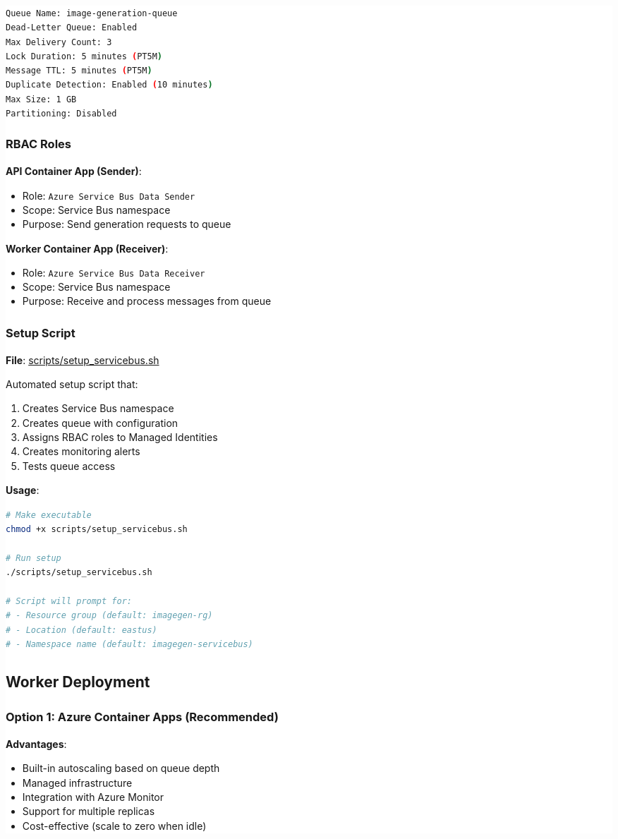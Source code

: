 ```bash
Queue Name: image-generation-queue
Dead-Letter Queue: Enabled
Max Delivery Count: 3
Lock Duration: 5 minutes (PT5M)
Message TTL: 5 minutes (PT5M)
Duplicate Detection: Enabled (10 minutes)
Max Size: 1 GB
Partitioning: Disabled
```

### RBAC Roles

**API Container App (Sender)**:
- Role: `Azure Service Bus Data Sender`
- Scope: Service Bus namespace
- Purpose: Send generation requests to queue

**Worker Container App (Receiver)**:
- Role: `Azure Service Bus Data Receiver`
- Scope: Service Bus namespace
- Purpose: Receive and process messages from queue

### Setup Script

**File**: [scripts/setup_servicebus.sh](../scripts/setup_servicebus.sh)

Automated setup script that:
1. Creates Service Bus namespace
2. Creates queue with configuration
3. Assigns RBAC roles to Managed Identities
4. Creates monitoring alerts
5. Tests queue access

**Usage**:
```bash
# Make executable
chmod +x scripts/setup_servicebus.sh

# Run setup
./scripts/setup_servicebus.sh

# Script will prompt for:
# - Resource group (default: imagegen-rg)
# - Location (default: eastus)
# - Namespace name (default: imagegen-servicebus)
```

## Worker Deployment

### Option 1: Azure Container Apps (Recommended)

**Advantages**:
- Built-in autoscaling based on queue depth
- Managed infrastructure
- Integration with Azure Monitor
- Support for multiple replicas
- Cost-effective (scale to zero when idle)
